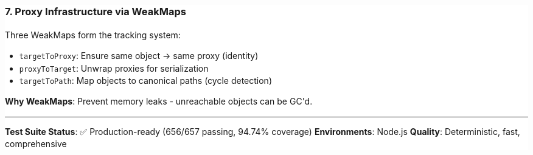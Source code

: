 ### 7. Proxy Infrastructure via WeakMaps

Three WeakMaps form the tracking system:
- `targetToProxy`: Ensure same object → same proxy (identity)
- `proxyToTarget`: Unwrap proxies for serialization
- `targetToPath`: Map objects to canonical paths (cycle detection)

**Why WeakMaps**: Prevent memory leaks - unreachable objects can be GC'd.

---

**Test Suite Status**: ✅ Production-ready (656/657 passing, 94.74% coverage)
**Environments**: Node.js
**Quality**: Deterministic, fast, comprehensive
